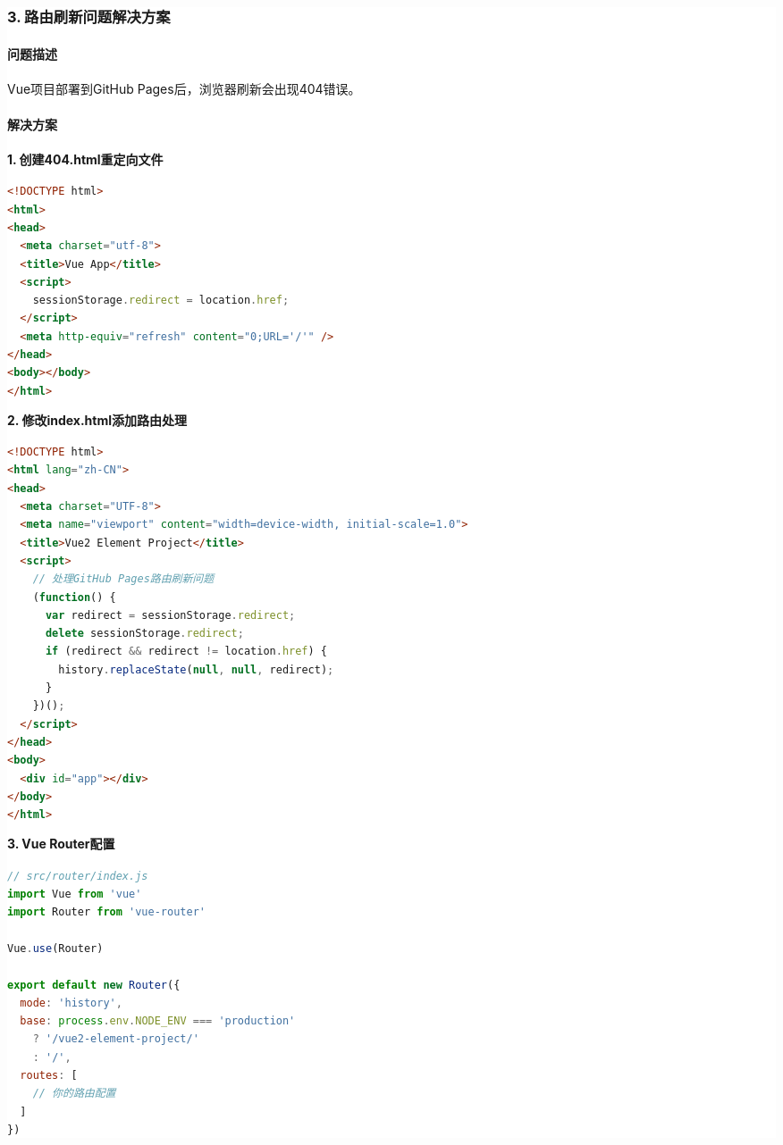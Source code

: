 ### 3. 路由刷新问题解决方案

#### 问题描述
Vue项目部署到GitHub Pages后，浏览器刷新会出现404错误。

#### 解决方案

**1. 创建404.html重定向文件**
```html
<!DOCTYPE html>
<html>
<head>
  <meta charset="utf-8">
  <title>Vue App</title>
  <script>
    sessionStorage.redirect = location.href;
  </script>
  <meta http-equiv="refresh" content="0;URL='/'" />
</head>
<body></body>
</html>
```

**2. 修改index.html添加路由处理**
```html
<!DOCTYPE html>
<html lang="zh-CN">
<head>
  <meta charset="UTF-8">
  <meta name="viewport" content="width=device-width, initial-scale=1.0">
  <title>Vue2 Element Project</title>
  <script>
    // 处理GitHub Pages路由刷新问题
    (function() {
      var redirect = sessionStorage.redirect;
      delete sessionStorage.redirect;
      if (redirect && redirect != location.href) {
        history.replaceState(null, null, redirect);
      }
    })();
  </script>
</head>
<body>
  <div id="app"></div>
</body>
</html>
```

**3. Vue Router配置**
```javascript
// src/router/index.js
import Vue from 'vue'
import Router from 'vue-router'

Vue.use(Router)

export default new Router({
  mode: 'history',
  base: process.env.NODE_ENV === 'production' 
    ? '/vue2-element-project/' 
    : '/',
  routes: [
    // 你的路由配置
  ]
})
```